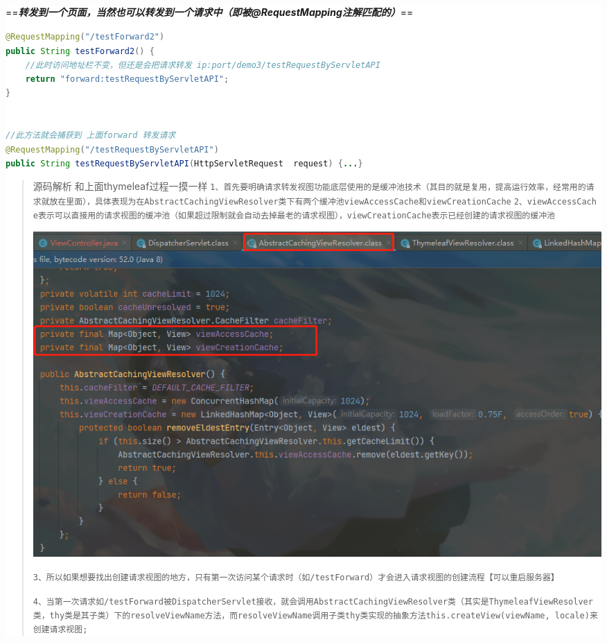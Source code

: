 ==***转发到一个页面，当然也可以转发到一个请求中（即被@RequestMapping注解匹配的）***==

```java
@RequestMapping("/testForward2")
public String testForward2() {
    //此时访问地址栏不变，但还是会把请求转发 ip:port/demo3/testRequestByServletAPI
    return "forward:testRequestByServletAPI";
}


//此方法就会捕获到 上面forward 转发请求
@RequestMapping("/testRequestByServletAPI")
public String testRequestByServletAPI(HttpServletRequest  request) {...}
```

> 源码解析 和上面thymeleaf过程一摸一样
> `1、首先要明确请求转发视图功能底层使用的是缓冲池技术（其目的就是复用，提高运行效率，经常用的请求就放在里面），具体表现为在AbstractCachingViewResolver类下有两个缓冲池viewAccessCache和viewCreationCache`
> `2、viewAccessCache表示可以直接用的请求视图的缓冲池（如果超过限制就会自动去掉最老的请求视图），viewCreationCache表示已经创建的请求视图的缓冲池`
>
> ![](img\缓冲池.jpg)
>
> `3、所以如果想要找出创建请求视图的地方，只有第一次访问某个请求时（如/testForward）才会进入请求视图的创建流程【可以重启服务器】`
>
> `4、当第一次请求如/testForward被DispatcherServlet接收，就会调用AbstractCachingViewResolver类（其实是ThymeleafViewResolver类，thy类是其子类）下的resolveViewName方法，而resolveViewName调用子类thy类实现的抽象方法this.createView(viewName, locale)来创建请求视图;`
>